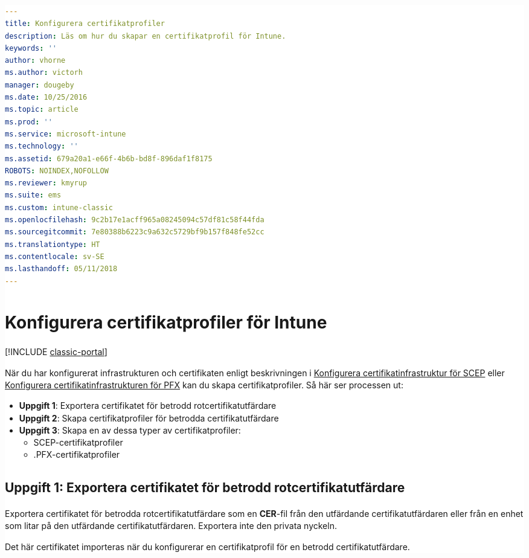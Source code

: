 ```yaml
---
title: Konfigurera certifikatprofiler
description: Läs om hur du skapar en certifikatprofil för Intune.
keywords: ''
author: vhorne
ms.author: victorh
manager: dougeby
ms.date: 10/25/2016
ms.topic: article
ms.prod: ''
ms.service: microsoft-intune
ms.technology: ''
ms.assetid: 679a20a1-e66f-4b6b-bd8f-896daf1f8175
ROBOTS: NOINDEX,NOFOLLOW
ms.reviewer: kmyrup
ms.suite: ems
ms.custom: intune-classic
ms.openlocfilehash: 9c2b17e1acff965a08245094c57df81c58f44fda
ms.sourcegitcommit: 7e80388b6223c9a632c5729bf9b157f848fe52cc
ms.translationtype: HT
ms.contentlocale: sv-SE
ms.lasthandoff: 05/11/2018
---
```

# <a name="configure-intune-certificate-profiles"></a>Konfigurera certifikatprofiler för Intune

[!INCLUDE [classic-portal](../includes/classic-portal.md)]

När du har konfigurerat infrastrukturen och certifikaten enligt beskrivningen i [Konfigurera certifikatinfrastruktur för SCEP](configure-certificate-infrastructure-for-scep.md) eller [Konfigurera certifikatinfrastrukturen för PFX](configure-certificate-infrastructure-for-pfx.md) kan du skapa certifikatprofiler. Så här ser processen ut:

- **Uppgift 1**: Exportera certifikatet för betrodd rotcertifikatutfärdare
- **Uppgift 2**: Skapa certifikatprofiler för betrodda certifikatutfärdare
- **Uppgift 3**: Skapa en av dessa typer av certifikatprofiler:
  - SCEP-certifikatprofiler
  - .PFX-certifikatprofiler

## <a name="task-1-export-the-trusted-root-ca-certificate"></a>**Uppgift 1**: Exportera certifikatet för betrodd rotcertifikatutfärdare
Exportera certifikatet för betrodda rotcertifikatutfärdare som en **CER**-fil från den utfärdande certifikatutfärdaren eller från en enhet som litar på den utfärdande certifikatutfärdaren. Exportera inte den privata nyckeln.

Det här certifikatet importeras när du konfigurerar en certifikatprofil för en betrodd certifikatutfärdare.
